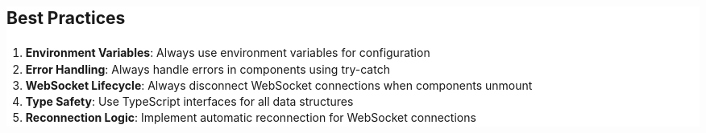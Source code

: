## Best Practices

1. **Environment Variables**: Always use environment variables for configuration
2. **Error Handling**: Always handle errors in components using try-catch
3. **WebSocket Lifecycle**: Always disconnect WebSocket connections when components unmount
4. **Type Safety**: Use TypeScript interfaces for all data structures
5. **Reconnection Logic**: Implement automatic reconnection for WebSocket connections
